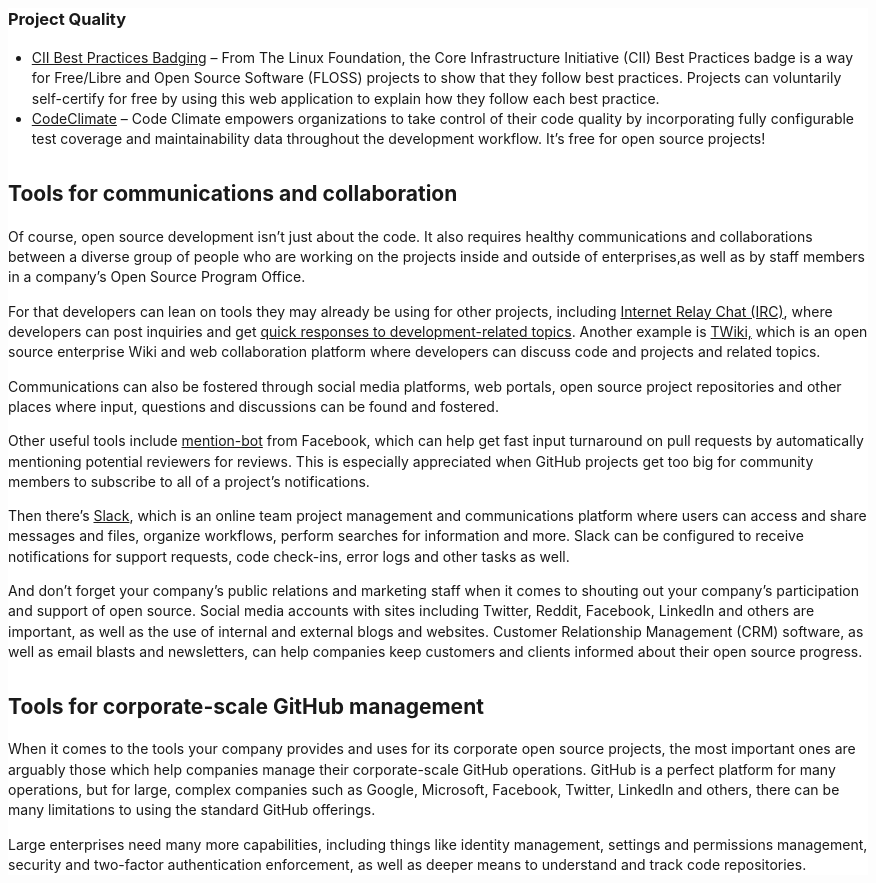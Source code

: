 ### Project Quality

* [CII Best Practices Badging](https://bestpractices.coreinfrastructure.org/) – From The Linux Foundation, the Core Infrastructure Initiative (CII) Best Practices badge is a way for Free/Libre and Open Source Software (FLOSS) projects to show that they follow best practices. Projects can voluntarily self-certify for free by using this web application to explain how they follow each best practice.
* [CodeClimate](https://codeclimate.com/) – Code Climate empowers organizations to take control of their code quality by incorporating fully configurable test coverage and maintainability data throughout the development workflow. It’s free for open source projects!

## Tools for communications and collaboration

Of course, open source development isn’t just about the code. It also requires healthy communications and collaborations between a diverse group of people who are working on the projects inside and outside of enterprises,as well as by staff members in a company’s Open Source Program Office.

For that developers can lean on tools they may already be using for other projects, including [Internet Relay Chat (IRC)](http://www.irc.org/links.html), where developers can post inquiries and get [quick responses to development-related topics](http://blog.andrewray.me/irc-the-secret-weapon-of-developers/). Another example is [TWiki,](http://twiki.org/) which is an open source enterprise Wiki and web collaboration platform where developers can discuss code and projects and related topics.

Communications can also be fostered through social media platforms, web portals, open source project repositories and other places where input, questions and discussions can be found and fostered.

Other useful tools include [mention-bot](https://github.com/facebook/mention-bot) from Facebook, which can help get fast input turnaround on pull requests by automatically mentioning potential reviewers for reviews. This is especially appreciated when GitHub projects get too big for community members to subscribe to all of a project’s notifications.

Then there’s [Slack](https://slack.com/), which is an online team project management and communications platform where users can access and share messages and files, organize workflows, perform searches for information and more. Slack can be configured to receive notifications for support requests, code check-ins, error logs and other tasks as well.

And don’t forget your company’s public relations and marketing staff when it comes to shouting out your company’s participation and support of open source. Social media accounts with sites including Twitter, Reddit, Facebook, LinkedIn and others are important, as well as the use of internal and external blogs and websites. Customer Relationship Management (CRM) software, as well as email blasts and newsletters, can help companies keep customers and clients informed about their open source progress.

## Tools for corporate-scale GitHub management

When it comes to the tools your company provides and uses for its corporate open source projects, the most important ones are arguably those which help companies manage their corporate-scale GitHub operations. GitHub is a perfect platform for many operations, but for large, complex companies such as Google, Microsoft, Facebook, Twitter, LinkedIn and others, there can be many limitations to using the standard GitHub offerings.

Large enterprises need many more capabilities, including things like identity management, settings and permissions management, security and two-factor authentication enforcement, as well as deeper means to understand and track code repositories.
